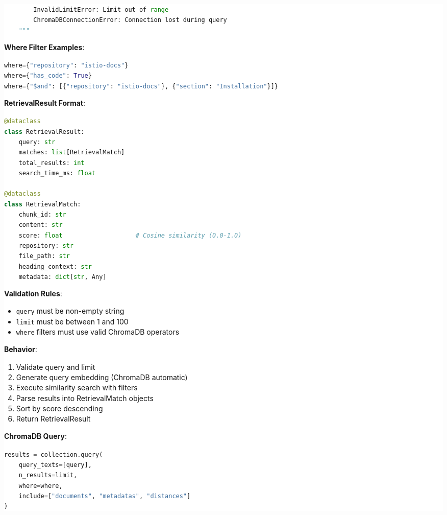 ```python
        InvalidLimitError: Limit out of range
        ChromaDBConnectionError: Connection lost during query
    """
```

**Where Filter Examples**:
```python
where={"repository": "istio-docs"}
where={"has_code": True}
where={"$and": [{"repository": "istio-docs"}, {"section": "Installation"}]}
```

**RetrievalResult Format**:
```python
@dataclass
class RetrievalResult:
    query: str
    matches: list[RetrievalMatch]
    total_results: int
    search_time_ms: float

@dataclass
class RetrievalMatch:
    chunk_id: str
    content: str
    score: float                    # Cosine similarity (0.0-1.0)
    repository: str
    file_path: str
    heading_context: str
    metadata: dict[str, Any]
```

**Validation Rules**:
- `query` must be non-empty string
- `limit` must be between 1 and 100
- `where` filters must use valid ChromaDB operators

**Behavior**:
1. Validate query and limit
2. Generate query embedding (ChromaDB automatic)
3. Execute similarity search with filters
4. Parse results into RetrievalMatch objects
5. Sort by score descending
6. Return RetrievalResult

**ChromaDB Query**:
```python
results = collection.query(
    query_texts=[query],
    n_results=limit,
    where=where,
    include=["documents", "metadatas", "distances"]
)
```
